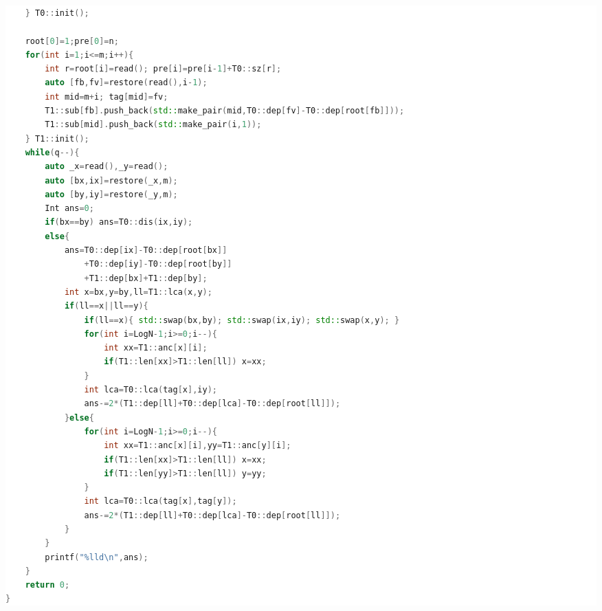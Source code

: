 ```cpp
	} T0::init();

	root[0]=1;pre[0]=n;
	for(int i=1;i<=m;i++){
		int r=root[i]=read(); pre[i]=pre[i-1]+T0::sz[r];
		auto [fb,fv]=restore(read(),i-1);
		int mid=m+i; tag[mid]=fv;
		T1::sub[fb].push_back(std::make_pair(mid,T0::dep[fv]-T0::dep[root[fb]]));
		T1::sub[mid].push_back(std::make_pair(i,1));
	} T1::init();
	while(q--){
		auto _x=read(),_y=read();
		auto [bx,ix]=restore(_x,m);
		auto [by,iy]=restore(_y,m);
		Int ans=0;
		if(bx==by) ans=T0::dis(ix,iy);
		else{
			ans=T0::dep[ix]-T0::dep[root[bx]]
				+T0::dep[iy]-T0::dep[root[by]]
				+T1::dep[bx]+T1::dep[by];
			int x=bx,y=by,ll=T1::lca(x,y);
			if(ll==x||ll==y){
				if(ll==x){ std::swap(bx,by); std::swap(ix,iy); std::swap(x,y); }
				for(int i=LogN-1;i>=0;i--){
					int xx=T1::anc[x][i];
					if(T1::len[xx]>T1::len[ll]) x=xx;
				}
				int lca=T0::lca(tag[x],iy);
				ans-=2*(T1::dep[ll]+T0::dep[lca]-T0::dep[root[ll]]);
			}else{
				for(int i=LogN-1;i>=0;i--){
					int xx=T1::anc[x][i],yy=T1::anc[y][i];
					if(T1::len[xx]>T1::len[ll]) x=xx;
					if(T1::len[yy]>T1::len[ll]) y=yy;
				}
				int lca=T0::lca(tag[x],tag[y]);
				ans-=2*(T1::dep[ll]+T0::dep[lca]-T0::dep[root[ll]]);
			}
		}
		printf("%lld\n",ans);
	}
	return 0;
}
```
